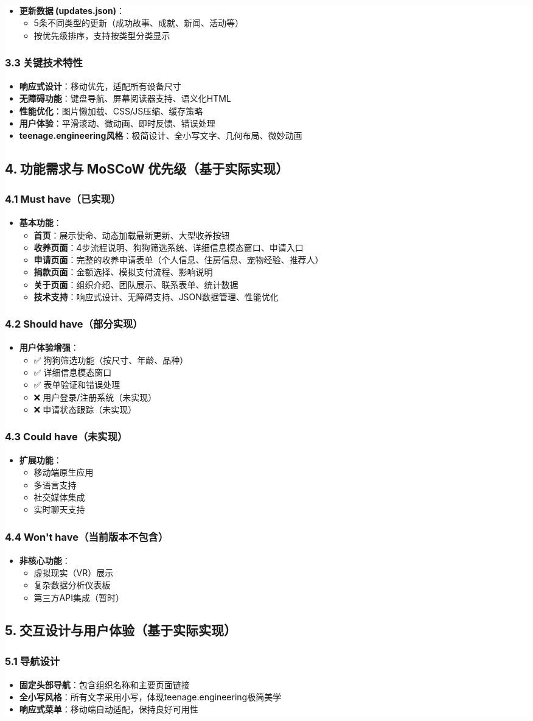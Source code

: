 - **更新数据 (updates.json)**：
  - 5条不同类型的更新（成功故事、成就、新闻、活动等）
  - 按优先级排序，支持按类型分类显示

### 3.3 关键技术特性

- **响应式设计**：移动优先，适配所有设备尺寸
- **无障碍功能**：键盘导航、屏幕阅读器支持、语义化HTML
- **性能优化**：图片懒加载、CSS/JS压缩、缓存策略
- **用户体验**：平滑滚动、微动画、即时反馈、错误处理
- **teenage.engineering风格**：极简设计、全小写文字、几何布局、微妙动画

## 4. 功能需求与 MoSCoW 优先级（基于实际实现）

### 4.1 Must have（已实现）

- **基本功能**：
  - **首页**：展示使命、动态加载最新更新、大型收养按钮
  - **收养页面**：4步流程说明、狗狗筛选系统、详细信息模态窗口、申请入口
  - **申请页面**：完整的收养申请表单（个人信息、住房信息、宠物经验、推荐人）
  - **捐款页面**：金额选择、模拟支付流程、影响说明
  - **关于页面**：组织介绍、团队展示、联系表单、统计数据
  - **技术支持**：响应式设计、无障碍支持、JSON数据管理、性能优化

### 4.2 Should have（部分实现）

- **用户体验增强**：
  - ✅ 狗狗筛选功能（按尺寸、年龄、品种）
  - ✅ 详细信息模态窗口
  - ✅ 表单验证和错误处理
  - ❌ 用户登录/注册系统（未实现）
  - ❌ 申请状态跟踪（未实现）

### 4.3 Could have（未实现）

- **扩展功能**：
  - 移动端原生应用
  - 多语言支持
  - 社交媒体集成
  - 实时聊天支持

### 4.4 Won't have（当前版本不包含）

- **非核心功能**：
  - 虚拟现实（VR）展示
  - 复杂数据分析仪表板
  - 第三方API集成（暂时）

## 5. 交互设计与用户体验（基于实际实现）

### 5.1 导航设计
- **固定头部导航**：包含组织名称和主要页面链接
- **全小写风格**：所有文字采用小写，体现teenage.engineering极简美学
- **响应式菜单**：移动端自动适配，保持良好可用性
